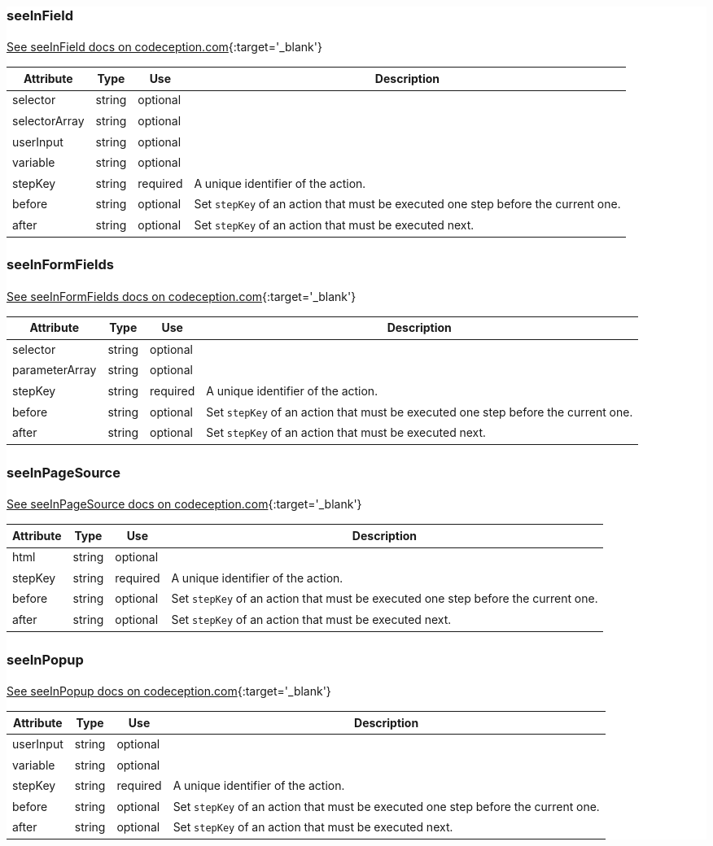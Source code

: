 ### seeInField

[See seeInField docs on codeception.com](http://codeception.com/docs/modules/WebDriver#seeInField){:target='_blank'}

Attribute|Type|Use|Description
---|---|---|---
selector|string|optional|
selectorArray|string|optional|
userInput|string|optional|
variable|string|optional|
stepKey|string|required|A unique identifier of the action.
before|string|optional| Set `stepKey` of an action that must be executed one step before the current one.
after|string|optional| Set `stepKey` of an action that must be executed next.

### seeInFormFields

[See seeInFormFields docs on codeception.com](http://codeception.com/docs/modules/WebDriver#seeInFormFields){:target='_blank'}

Attribute|Type|Use|Description
---|---|---|---
selector|string|optional|
parameterArray|string|optional|
stepKey|string|required|A unique identifier of the action.
before|string|optional| Set `stepKey` of an action that must be executed one step before the current one.
after|string|optional| Set `stepKey` of an action that must be executed next.

### seeInPageSource

[See seeInPageSource docs on codeception.com](http://codeception.com/docs/modules/WebDriver#seeInPageSource){:target='_blank'}

Attribute|Type|Use|Description
---|---|---|---
html|string|optional|
stepKey|string|required|A unique identifier of the action.
before|string|optional| Set `stepKey` of an action that must be executed one step before the current one.
after|string|optional| Set `stepKey` of an action that must be executed next.

### seeInPopup

[See seeInPopup docs on codeception.com](http://codeception.com/docs/modules/WebDriver#seeInPopup){:target='_blank'}

Attribute|Type|Use|Description
---|---|---|---
userInput|string|optional|
variable|string|optional|
stepKey|string|required|A unique identifier of the action.
before|string|optional| Set `stepKey` of an action that must be executed one step before the current one.
after|string|optional| Set `stepKey` of an action that must be executed next.
